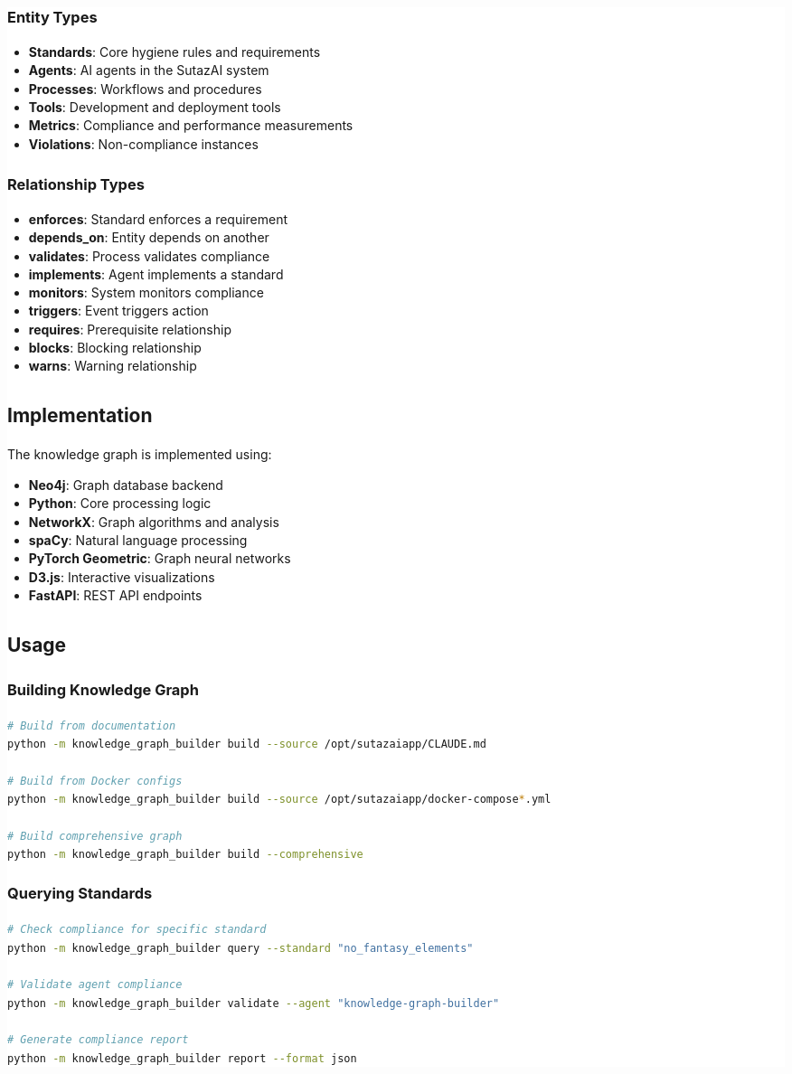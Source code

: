 ### Entity Types
- **Standards**: Core hygiene rules and requirements
- **Agents**: AI agents in the SutazAI system
- **Processes**: Workflows and procedures
- **Tools**: Development and deployment tools
- **Metrics**: Compliance and performance measurements
- **Violations**: Non-compliance instances

### Relationship Types
- **enforces**: Standard enforces a requirement
- **depends_on**: Entity depends on another
- **validates**: Process validates compliance
- **implements**: Agent implements a standard
- **monitors**: System monitors compliance
- **triggers**: Event triggers action
- **requires**: Prerequisite relationship
- **blocks**: Blocking relationship
- **warns**: Warning relationship

## Implementation

The knowledge graph is implemented using:
- **Neo4j**: Graph database backend
- **Python**: Core processing logic
- **NetworkX**: Graph algorithms and analysis
- **spaCy**: Natural language processing
- **PyTorch Geometric**: Graph neural networks
- **D3.js**: Interactive visualizations
- **FastAPI**: REST API endpoints

## Usage

### Building Knowledge Graph
```bash
# Build from documentation
python -m knowledge_graph_builder build --source /opt/sutazaiapp/CLAUDE.md

# Build from Docker configs
python -m knowledge_graph_builder build --source /opt/sutazaiapp/docker-compose*.yml

# Build comprehensive graph
python -m knowledge_graph_builder build --comprehensive
```

### Querying Standards
```bash
# Check compliance for specific standard
python -m knowledge_graph_builder query --standard "no_fantasy_elements"

# Validate agent compliance
python -m knowledge_graph_builder validate --agent "knowledge-graph-builder"

# Generate compliance report
python -m knowledge_graph_builder report --format json
```
